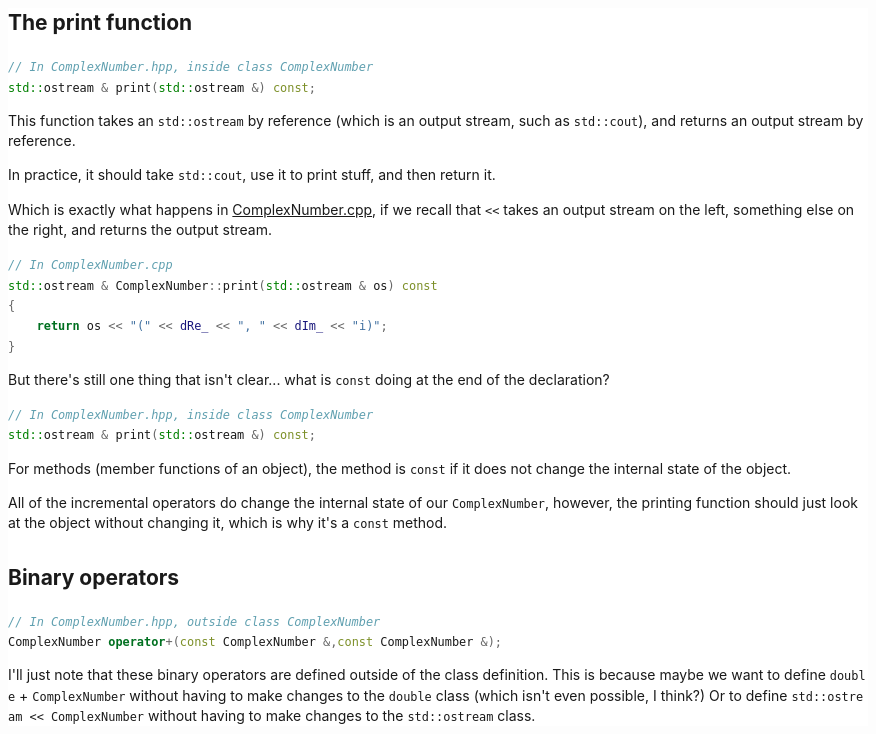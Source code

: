 ## The print function

```c++
// In ComplexNumber.hpp, inside class ComplexNumber
std::ostream & print(std::ostream &) const;
```

This function takes an `std::ostream` by reference
(which is an output stream, such as `std::cout`),
and returns an output stream by reference.

In practice, it should take `std::cout`,
use it to print stuff, and then return it.

Which is exactly what happens in 
[ComplexNumber.cpp](./Src/ComplexNumber.cpp),
if we recall that `<<` takes an output 
stream on the left,
something else on the right, 
and returns the output stream.


```c++
// In ComplexNumber.cpp
std::ostream & ComplexNumber::print(std::ostream & os) const
{
	return os << "(" << dRe_ << ", " << dIm_ << "i)";
}
```

But there's still one thing that isn't clear...
what is `const` doing at the end of the declaration?

```c++
// In ComplexNumber.hpp, inside class ComplexNumber
std::ostream & print(std::ostream &) const;
```

For methods (member functions of an object),
the method is `const` if it does not change the
internal state of the object.

All of the incremental operators do change
the internal state of our `ComplexNumber`,
however, the printing function should just
look at the object without changing it,
which is why it's a `const` method.

## Binary operators

```c++
// In ComplexNumber.hpp, outside class ComplexNumber
ComplexNumber operator+(const ComplexNumber &,const ComplexNumber &);
```

I'll just note that these binary operators are 
defined outside of the class definition.
This is because maybe we want to define
`double` + `ComplexNumber` without having to
make changes to the `double` class 
(which isn't even possible, I think?)
Or to define `std::ostream << ComplexNumber`
without having to make changes to the
`std::ostream` class.
